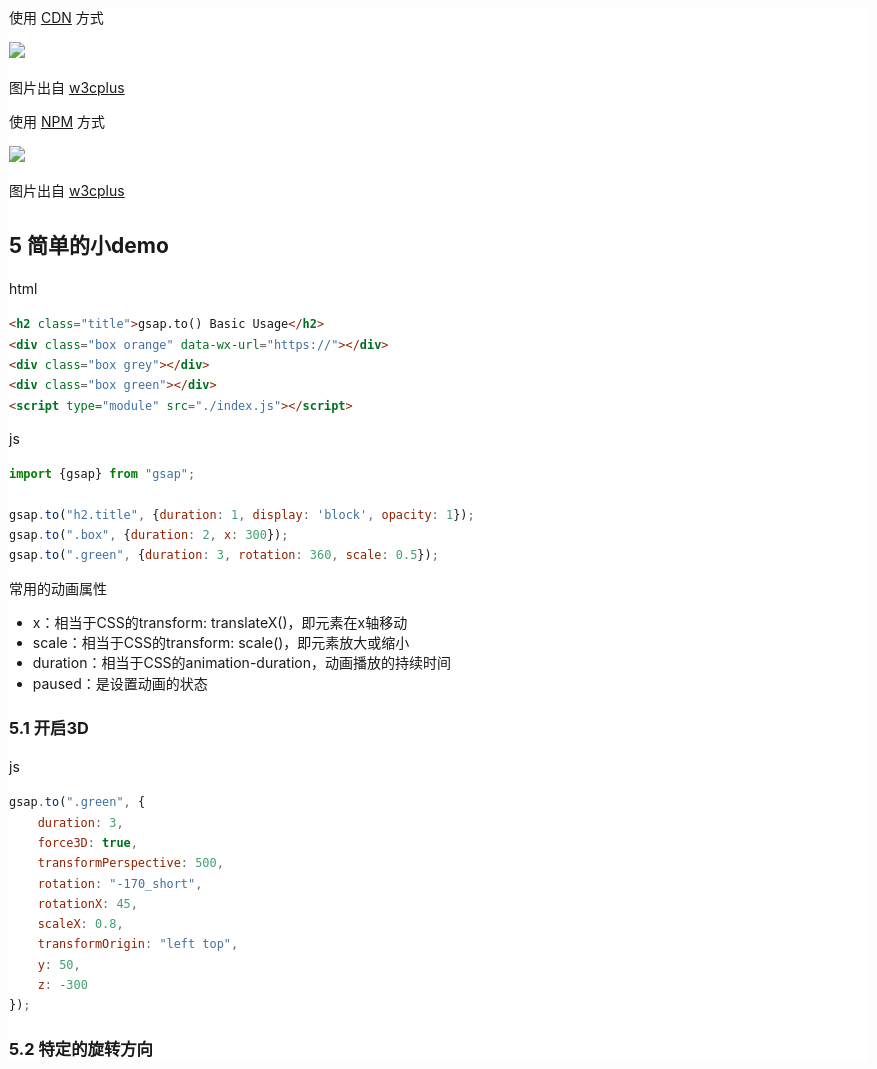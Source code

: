 使用 [CDN]() 方式

![](https://www.w3cplus.com/sites/default/files/blogs/2020/2007/greensock-beginner-2.gif)

图片出自 [w3cplus](https://www.w3cplus.com/animation/GSAP-for-beginner.html)

使用 [NPM](https://greensock.com/docs/v3/Installation?checked=core#modules) 方式

![](https://www.w3cplus.com/sites/default/files/blogs/2020/2007/greensock-beginner-3.gif)

图片出自 [w3cplus](https://www.w3cplus.com/animation/GSAP-for-beginner.html)

## 5 简单的小demo

html
```html
<h2 class="title">gsap.to() Basic Usage</h2>
<div class="box orange" data-wx-url="https://"></div>
<div class="box grey"></div>
<div class="box green"></div>
<script type="module" src="./index.js"></script>
```
js
```js
import {gsap} from "gsap";

gsap.to("h2.title", {duration: 1, display: 'block', opacity: 1});
gsap.to(".box", {duration: 2, x: 300});
gsap.to(".green", {duration: 3, rotation: 360, scale: 0.5});
```

常用的动画属性
* x：相当于CSS的transform: translateX()，即元素在x轴移动
* scale：相当于CSS的transform: scale()，即元素放大或缩小
* duration：相当于CSS的animation-duration，动画播放的持续时间
* paused：是设置动画的状态

### 5.1 开启3D
js
```js
gsap.to(".green", {
    duration: 3,
    force3D: true,
    transformPerspective: 500,
    rotation: "-170_short",
    rotationX: 45,
    scaleX: 0.8,
    transformOrigin: "left top",
    y: 50,
    z: -300
});
```

### 5.2 特定的旋转方向
